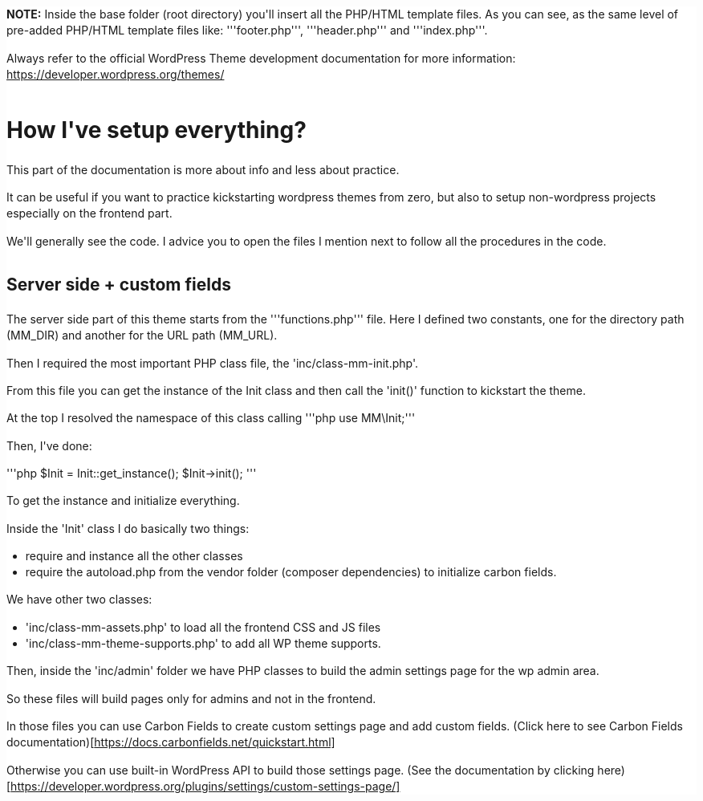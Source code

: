 **NOTE:** Inside the base folder (root directory) you'll insert all the PHP/HTML template files. As you can see, as the same level of pre-added PHP/HTML template files like: '''footer.php''', '''header.php''' and '''index.php'''.

Always refer to the official WordPress Theme development documentation for more information: https://developer.wordpress.org/themes/

# How I've setup everything?
This part of the documentation is more about info and less about practice.

It can be useful if you want to practice kickstarting wordpress themes from zero, but also to setup non-wordpress projects especially on the frontend part.

We'll generally see the code. I advice you to open the files I mention next to follow all the procedures in the code.

## Server side + custom fields
The server side part of this theme starts from the '''functions.php''' file. Here I defined two constants, one for the directory path (MM_DIR) and another for the URL path (MM_URL).

Then I required the most important PHP class file, the 'inc/class-mm-init.php'.

From this file you can get the instance of the Init class and then call the 'init()' function to kickstart the theme.

At the top I resolved the namespace of this class calling '''php use MM\Init;'''

Then, I've done:

'''php
$Init = Init::get_instance();
$Init->init();
'''

To get the instance and initialize everything.

Inside the 'Init' class I do basically two things:
- require and instance all the other classes
- require the autoload.php from the vendor folder (composer dependencies) to initialize carbon fields.

We have other two classes:
- 'inc/class-mm-assets.php' to load all the frontend CSS and JS files
- 'inc/class-mm-theme-supports.php' to add all WP theme supports.

Then, inside the 'inc/admin' folder we have PHP classes to build the admin settings page for the wp admin area. 

So these files will build pages only for admins and not in the frontend.

In those files you can use Carbon Fields to create custom settings page and add custom fields. (Click here to see Carbon Fields documentation)[https://docs.carbonfields.net/quickstart.html]

Otherwise you can use built-in WordPress API to build those settings page. (See the documentation by clicking here)[https://developer.wordpress.org/plugins/settings/custom-settings-page/]
